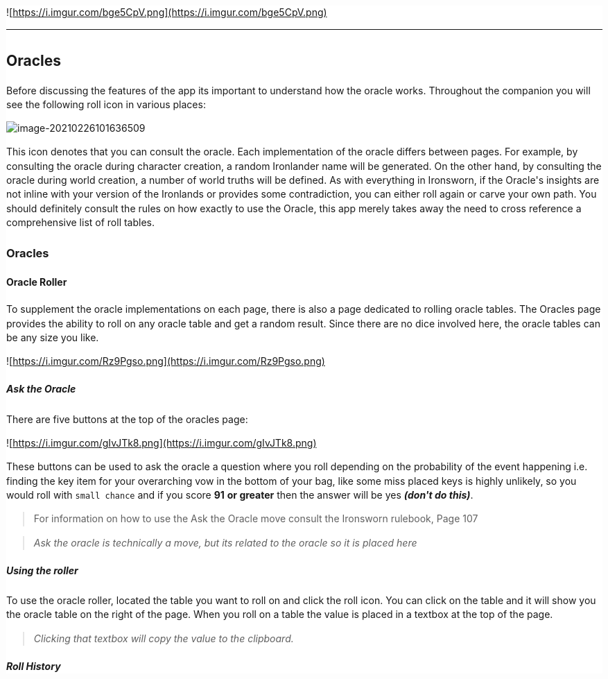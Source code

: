 ![https://i.imgur.com/bge5CpV.png](https://i.imgur.com/bge5CpV.png)

---

## Oracles

Before discussing the features of the app its important to understand how the oracle works. Throughout the companion you will see the following roll icon in various places:

![image-20210226101636509](https://i.imgur.com/Klb6AUO.png)

This icon denotes that you can consult the oracle. Each implementation of the oracle differs between pages. For example, by consulting the oracle during character creation, a random Ironlander name will be generated. On the other hand, by consulting the oracle during world creation, a number of world truths will be defined. As with everything in Ironsworn, if the Oracle's insights are not inline with your version of the Ironlands or provides some contradiction, you can either roll again or carve your own path. You should definitely consult the rules on how exactly to use the Oracle, this app merely takes away the need to cross reference a comprehensive list of roll tables.

### Oracles

#### Oracle Roller

To supplement the oracle implementations on each page, there is also a page dedicated to rolling oracle tables. The Oracles page provides the ability to roll on any oracle table and get a random result. Since there are no dice involved here, the oracle tables can be any size you like.

![https://i.imgur.com/Rz9Pgso.png](https://i.imgur.com/Rz9Pgso.png)

##### Ask the Oracle

There are five buttons at the top of the oracles page:

![https://i.imgur.com/gIvJTk8.png](https://i.imgur.com/gIvJTk8.png)

These buttons can be used to ask the oracle a question where you roll depending on the probability of the event happening i.e. finding the key item for your overarching vow in the bottom of your bag, like some miss placed keys is highly unlikely, so you would roll with `small chance` and if you score **91** **or greater** then the answer will be yes **_(don't do this)_**.

> For information on how to use the Ask the Oracle move consult the Ironsworn rulebook, Page 107

> _Ask the oracle is technically a move, but its related to the oracle so it is placed here_

##### Using the roller

To use the oracle roller, located the table you want to roll on and click the roll icon. You can click on the table and it will show you the oracle table on the right of the page. When you roll on a table the value is placed in a textbox at the top of the page.

> _Clicking that textbox will copy the value to the clipboard._

##### Roll History
